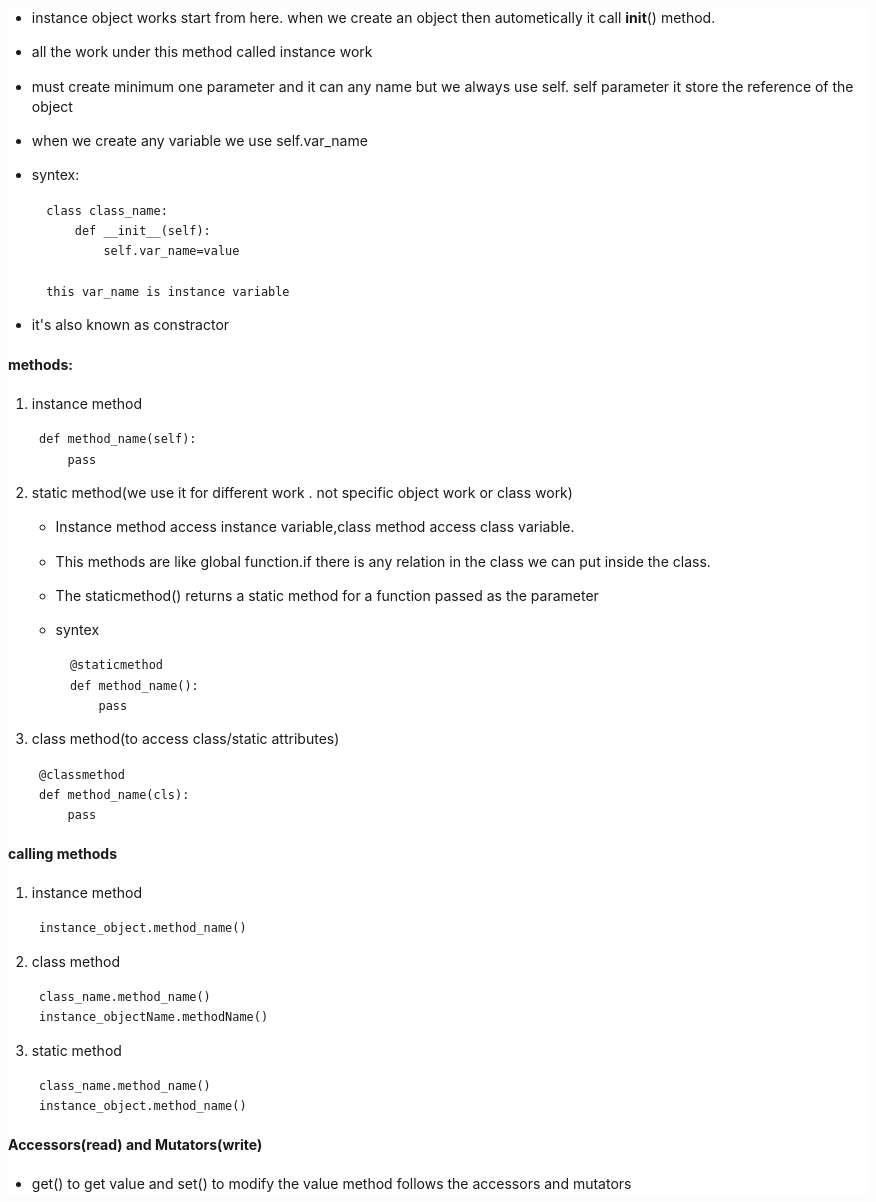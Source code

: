 - instance object works start from here. when we create an object then autometically it call __init__() method.

- all the work under this method called instance work

- must create minimum one parameter and it can any name but we always use self. self parameter it store the reference of the object

- when we create any variable we use self.var_name

- syntex:

        class class_name:
            def __init__(self):
                self.var_name=value

        this var_name is instance variable
- it's also known as constractor

#### methods:

1. instance method

        def method_name(self):
            pass
2. static method(we use it for different work . not specific object work or class work)
    - Instance method access instance variable,class method access class variable.
    - This methods are like global function.if there is any relation in the class we can put inside the class.
    - The staticmethod() returns a static method for a function passed as the parameter
    - syntex

            @staticmethod
            def method_name():
                pass
3. class method(to access class/static attributes)

        @classmethod
        def method_name(cls):
            pass

#### calling methods

1. instance method

        instance_object.method_name()

        
2. class method
  
        class_name.method_name()
        instance_objectName.methodName()
3. static method

        class_name.method_name()
        instance_object.method_name()

#### Accessors(read) and Mutators(write)
- get() to get value and set() to modify the value method follows the accessors and mutators
